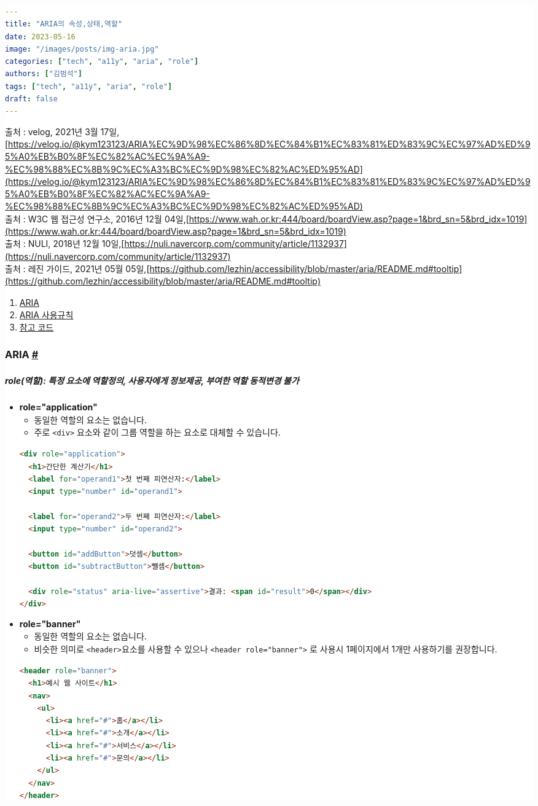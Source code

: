 ```yaml
---
title: "ARIA의 속성,상태,역할"
date: 2023-05-16 
image: "/images/posts/img-aria.jpg"
categories: ["tech", "a11y", "aria", "role"]
authors: ["김범석"]
tags: ["tech", "a11y", "aria", "role"]
draft: false
---
```




출처 : velog,  2021년 3월 17일, [https://velog.io/@kym123123/ARIA%EC%9D%98%EC%86%8D%EC%84%B1%EC%83%81%ED%83%9C%EC%97%AD%ED%95%A0%EB%B0%8F%EC%82%AC%EC%9A%A9-%EC%98%88%EC%8B%9C%EC%A3%BC%EC%9D%98%EC%82%AC%ED%95%AD](https://velog.io/@kym123123/ARIA%EC%9D%98%EC%86%8D%EC%84%B1%EC%83%81%ED%83%9C%EC%97%AD%ED%95%A0%EB%B0%8F%EC%82%AC%EC%9A%A9-%EC%98%88%EC%8B%9C%EC%A3%BC%EC%9D%98%EC%82%AC%ED%95%AD)<br>
출처 : W3C 웹 접근성 연구소,  2016년 12월 04일,[https://www.wah.or.kr:444/board/boardView.asp?page=1&brd_sn=5&brd_idx=1019](https://www.wah.or.kr:444/board/boardView.asp?page=1&brd_sn=5&brd_idx=1019)<br>
출처 : NULI,  2018년 12월 10일,[https://nuli.navercorp.com/community/article/1132937](https://nuli.navercorp.com/community/article/1132937)<br>
출처 : 레진 가이드,  2021년 05월 05일,[https://github.com/lezhin/accessibility/blob/master/aria/README.md#tooltip](https://github.com/lezhin/accessibility/blob/master/aria/README.md#tooltip)
1. [ARIA](#aria)
2. [ARIA 사용규칙](#aria-rule)
3. [참고 코드](#aria-reference)
### ARIA <a id="aria" href="#aria">#</a>

##### role(역할): 특정 요소에 역할정의, 사용자에게 정보제공, 부여한 역할 동적변경 불가

- **role="application"**
  - 동일한 역할의 요소는 없습니다.
  - 주로 `<div>` 요소와 같이 그룹 역할을 하는 요소로 대체할 수 있습니다.
  ```html
  <div role="application">
    <h1>간단한 계산기</h1>
    <label for="operand1">첫 번째 피연산자:</label>
    <input type="number" id="operand1">

    <label for="operand2">두 번째 피연산자:</label>
    <input type="number" id="operand2">

    <button id="addButton">덧셈</button>
    <button id="subtractButton">뺄셈</button>

    <div role="status" aria-live="assertive">결과: <span id="result">0</span></div>
  </div>

  ```
- **role="banner"**
  - 동일한 역할의 요소는 없습니다.
  - 비슷한 의미로 `<header>`요소를 사용할 수 있으나 `<header role="banner">` 로 사용시 1페이지에서 1개만 사용하기를 권장합니다.
  ```html
  <header role="banner">
    <h1>예시 웹 사이트</h1>
    <nav>
      <ul>
        <li><a href="#">홈</a></li>
        <li><a href="#">소개</a></li>
        <li><a href="#">서비스</a></li>
        <li><a href="#">문의</a></li>
      </ul>
    </nav>
  </header>
  ```